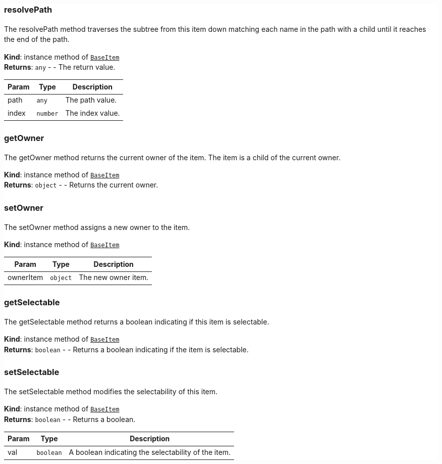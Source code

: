 <a name="BaseItem+resolvePath"></a>

### resolvePath
The resolvePath method traverses the subtree from this item down
matching each name in the path with a child until it reaches the
end of the path.

**Kind**: instance method of [<code>BaseItem</code>](#BaseItem)  
**Returns**: <code>any</code> - - The return value.  

| Param | Type | Description |
| --- | --- | --- |
| path | <code>any</code> | The path value. |
| index | <code>number</code> | The index value. |

<a name="BaseItem+getOwner"></a>

### getOwner
The getOwner method returns the current owner of the item.
The item is a child of the current owner.

**Kind**: instance method of [<code>BaseItem</code>](#BaseItem)  
**Returns**: <code>object</code> - - Returns the current owner.  
<a name="BaseItem+setOwner"></a>

### setOwner
The setOwner method assigns a new owner to the item.

**Kind**: instance method of [<code>BaseItem</code>](#BaseItem)  

| Param | Type | Description |
| --- | --- | --- |
| ownerItem | <code>object</code> | The new owner item. |

<a name="BaseItem+getSelectable"></a>

### getSelectable
The getSelectable method returns a boolean indicating if this item is selectable.

**Kind**: instance method of [<code>BaseItem</code>](#BaseItem)  
**Returns**: <code>boolean</code> - - Returns a boolean indicating if the item is selectable.  
<a name="BaseItem+setSelectable"></a>

### setSelectable
The setSelectable method modifies the selectability of this item.

**Kind**: instance method of [<code>BaseItem</code>](#BaseItem)  
**Returns**: <code>boolean</code> - - Returns a boolean.  

| Param | Type | Description |
| --- | --- | --- |
| val | <code>boolean</code> | A boolean indicating the selectability of the item. |
